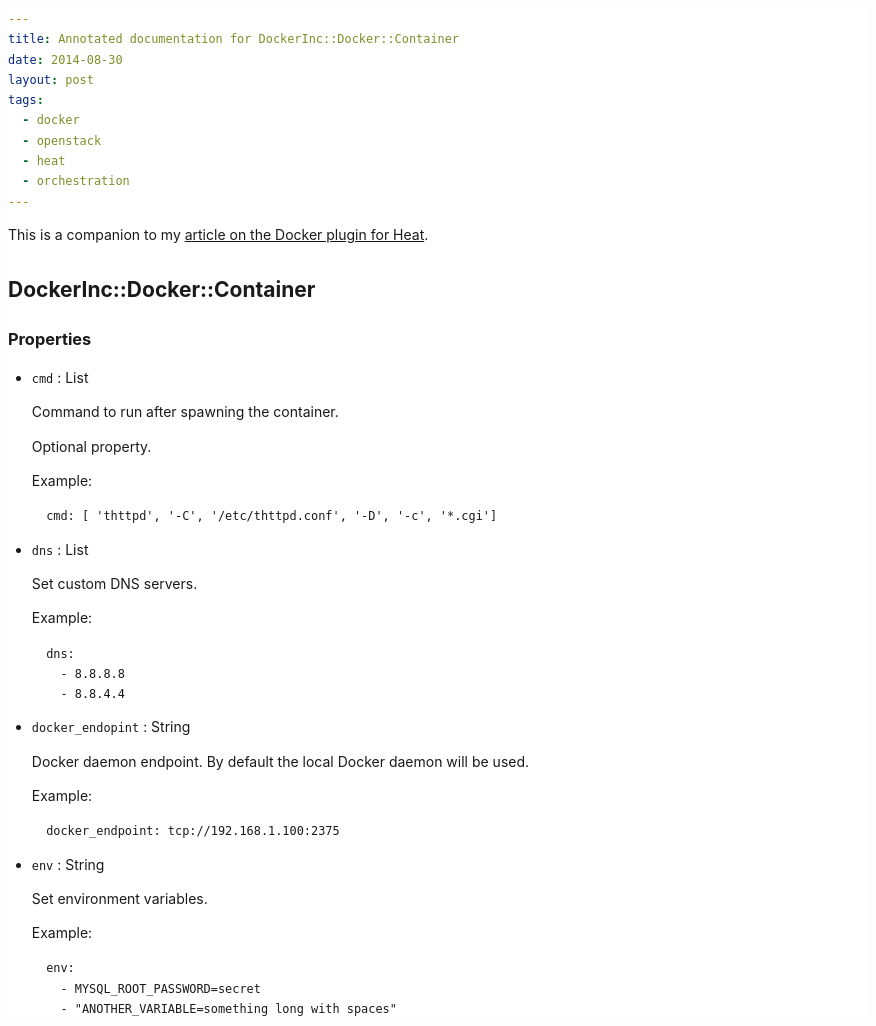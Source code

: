 ```yaml
---
title: Annotated documentation for DockerInc::Docker::Container
date: 2014-08-30
layout: post
tags:
  - docker
  - openstack
  - heat
  - orchestration
---
```


This is a companion to my [article on the Docker plugin for Heat][1].

[1]: |filename|/2014-08-30-docker-plugin-for-openstack-he.md

## DockerInc::Docker::Container

### Properties

- `cmd` : List

    Command to run after spawning the container.

    Optional property.

    Example:

        cmd: [ 'thttpd', '-C', '/etc/thttpd.conf', '-D', '-c', '*.cgi']

- `dns` : List

    Set custom DNS servers.

    Example:

        dns:
          - 8.8.8.8
          - 8.8.4.4

- `docker_endopint` : String

    Docker daemon endpoint.  By default the local Docker daemon will
    be used.

    Example:

        docker_endpoint: tcp://192.168.1.100:2375

- `env` : String

    Set environment variables.

    Example:

        env:
          - MYSQL_ROOT_PASSWORD=secret
          - "ANOTHER_VARIABLE=something long with spaces"

